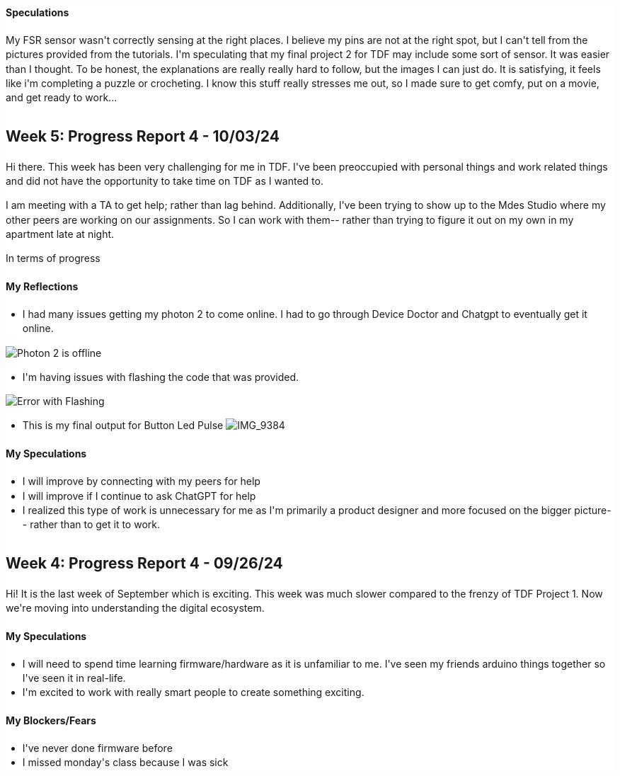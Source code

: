 #### Speculations
My FSR sensor wasn't correctly sensing at the right places. I believe my pins are not at the right spot, but I can't tell from the pictures provided from the tutorials. I'm speculating that my final project 2 for TDF may include some sort of sensor. It was easier than I thought. To be honest, the explanations are really really hard to follow, but the images I can just do. It is satisfying, it feels like i'm completing a puzzle or crocheting. I know this stuff really stresses me out, so I made sure to get comfy, put on a movie, and get ready to work...

## Week 5: Progress Report 4 - 10/03/24
Hi there. This week has been very challenging for me in TDF. I've been preoccupied with personal things and work related things and did not have the opportunity to take time on TDF as I wanted to. 

I am meeting with a TA to get help; rather than lag behind. Additionally, I've been trying to show up to the Mdes Studio where my other peers are working on our assignments. So I can work with them-- rather than trying to figure it out on my own in my apartment late at night. 

In terms of progress

#### My Reflections
* I had many issues getting my photon 2 to come online. I had to go through Device Doctor and Chatgpt to eventually get it online.
<img width="1434" alt="Photon 2 is offline" src="https://github.com/user-attachments/assets/16c3103e-a625-490f-b445-cf46a65e2b27">


* I'm having issues with flashing the code that was provided.
<img width="645" alt="Error with Flashing" src="https://github.com/user-attachments/assets/0a0974b4-47f9-460e-bf0d-10c5cb8fbd45">

* This is my final output for Button Led Pulse
![IMG_9384](https://github.com/user-attachments/assets/e04521c8-ab01-4693-9d62-763501dcb8c0)



#### My Speculations
* I will improve by connecting with my peers for help
* I will improve if I continue to ask ChatGPT for help
* I realized this type of work is unnecessary for me as I'm primarily a product designer and more focused on the bigger picture-- rather than to get it to work. 
 



## Week 4: Progress Report 4 - 09/26/24

Hi! It is the last week of September which is exciting. This week was much slower compared to the frenzy of TDF Project 1. Now we're moving into understanding the digital ecosystem.

#### My Speculations
* I will need to spend time learning firmware/hardware as it is unfamiliar to me. I've seen my friends arduino things together so I've seen it in real-life.
* I'm excited to work with really smart people to create something exciting.

#### My Blockers/Fears
* I've never done firmware before
* I missed monday's class because I was sick
